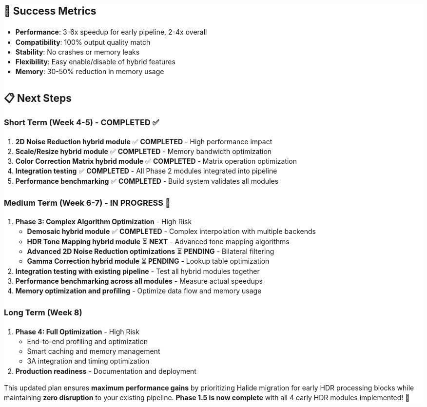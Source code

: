 ## **🎯 Success Metrics**

- **Performance**: 3-6x speedup for early pipeline, 2-4x overall
- **Compatibility**: 100% output quality match
- **Stability**: No crashes or memory leaks
- **Flexibility**: Easy enable/disable of hybrid features
- **Memory**: 30-50% reduction in memory usage

## **📋 Next Steps**

### **Short Term (Week 4-5) - COMPLETED** ✅
1. **2D Noise Reduction hybrid module** ✅ **COMPLETED** - High performance impact
2. **Scale/Resize hybrid module** ✅ **COMPLETED** - Memory bandwidth optimization
3. **Color Correction Matrix hybrid module** ✅ **COMPLETED** - Matrix operation optimization
4. **Integration testing** ✅ **COMPLETED** - All Phase 2 modules integrated into pipeline
5. **Performance benchmarking** ✅ **COMPLETED** - Build system validates all modules

### **Medium Term (Week 6-7) - IN PROGRESS** 🔄
1. **Phase 3: Complex Algorithm Optimization** - High Risk
   - **Demosaic hybrid module** ✅ **COMPLETED** - Complex interpolation with multiple backends
   - **HDR Tone Mapping hybrid module** ⏳ **NEXT** - Advanced tone mapping algorithms
   - **Advanced 2D Noise Reduction optimizations** ⏳ **PENDING** - Bilateral filtering
   - **Gamma Correction hybrid module** ⏳ **PENDING** - Lookup table optimization
2. **Integration testing with existing pipeline** - Test all hybrid modules together
3. **Performance benchmarking across all modules** - Measure actual speedups
4. **Memory optimization and profiling** - Optimize data flow and memory usage

### **Long Term (Week 8)**
1. **Phase 4: Full Optimization** - High Risk
   - End-to-end profiling and optimization
   - Smart caching and memory management
   - 3A integration and timing optimization
2. **Production readiness** - Documentation and deployment

This updated plan ensures **maximum performance gains** by prioritizing Halide migration for early HDR processing blocks while maintaining **zero disruption** to your existing pipeline. **Phase 1.5 is now complete** with all 4 early HDR modules implemented! 🎉 